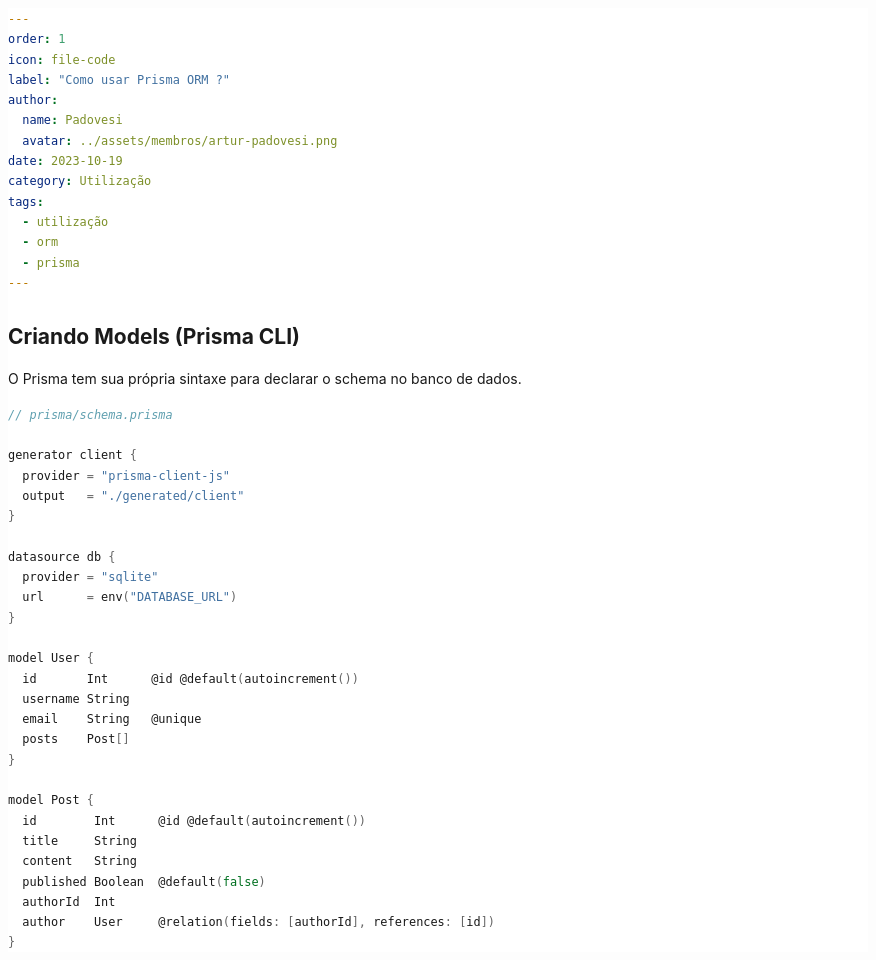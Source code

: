 ```yaml
---
order: 1
icon: file-code
label: "Como usar Prisma ORM ?"
author:
  name: Padovesi
  avatar: ../assets/membros/artur-padovesi.png
date: 2023-10-19
category: Utilização
tags:
  - utilização
  - orm
  - prisma
---
```


## Criando Models (Prisma CLI)

O Prisma tem sua própria sintaxe para declarar o schema no banco de dados.



```go
// prisma/schema.prisma

generator client {
  provider = "prisma-client-js"
  output   = "./generated/client"
}

datasource db {
  provider = "sqlite"
  url      = env("DATABASE_URL")
}

model User {
  id       Int      @id @default(autoincrement())
  username String
  email    String   @unique
  posts    Post[]
}

model Post {
  id        Int      @id @default(autoincrement())
  title     String
  content   String
  published Boolean  @default(false)
  authorId  Int
  author    User     @relation(fields: [authorId], references: [id])
}
```
